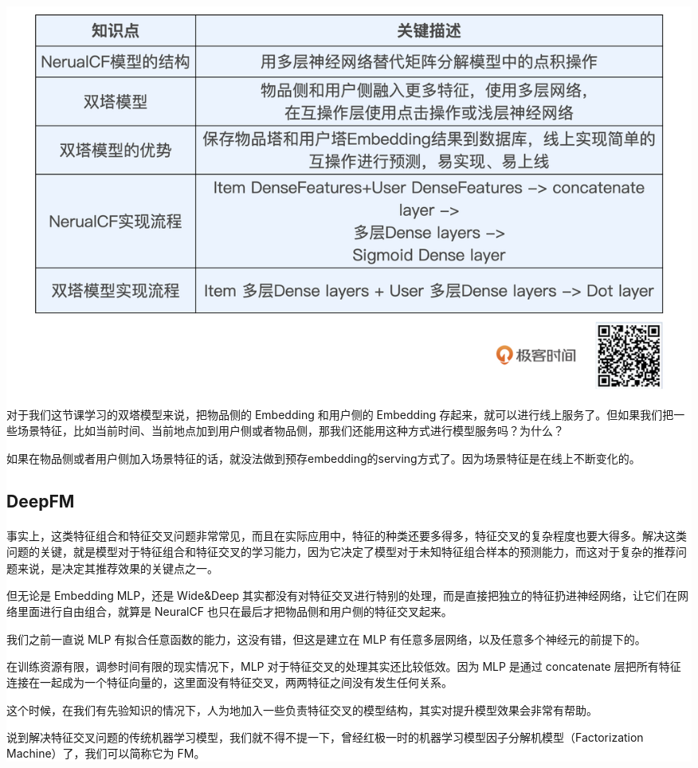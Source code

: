 ![img](img/9196a80181f41ba4a96bb80e6286c35f.jpeg)

对于我们这节课学习的双塔模型来说，把物品侧的 Embedding 和用户侧的 Embedding 存起来，就可以进行线上服务了。但如果我们把一些场景特征，比如当前时间、当前地点加到用户侧或者物品侧，那我们还能用这种方式进行模型服务吗？为什么？

如果在物品侧或者用户侧加入场景特征的话，就没法做到预存embedding的serving方式了。因为场景特征是在线上不断变化的。

## DeepFM

事实上，这类特征组合和特征交叉问题非常常见，而且在实际应用中，特征的种类还要多得多，特征交叉的复杂程度也要大得多。解决这类问题的关键，就是模型对于特征组合和特征交叉的学习能力，因为它决定了模型对于未知特征组合样本的预测能力，而这对于复杂的推荐问题来说，是决定其推荐效果的关键点之一。

但无论是 Embedding MLP，还是 Wide&Deep 其实都没有对特征交叉进行特别的处理，而是直接把独立的特征扔进神经网络，让它们在网络里面进行自由组合，就算是 NeuralCF 也只在最后才把物品侧和用户侧的特征交叉起来。

我们之前一直说 MLP 有拟合任意函数的能力，这没有错，但这是建立在 MLP 有任意多层网络，以及任意多个神经元的前提下的。

在训练资源有限，调参时间有限的现实情况下，MLP 对于特征交叉的处理其实还比较低效。因为 MLP 是通过 concatenate 层把所有特征连接在一起成为一个特征向量的，这里面没有特征交叉，两两特征之间没有发生任何关系。

这个时候，在我们有先验知识的情况下，人为地加入一些负责特征交叉的模型结构，其实对提升模型效果会非常有帮助。

说到解决特征交叉问题的传统机器学习模型，我们就不得不提一下，曾经红极一时的机器学习模型因子分解机模型（Factorization Machine）了，我们可以简称它为 FM。
